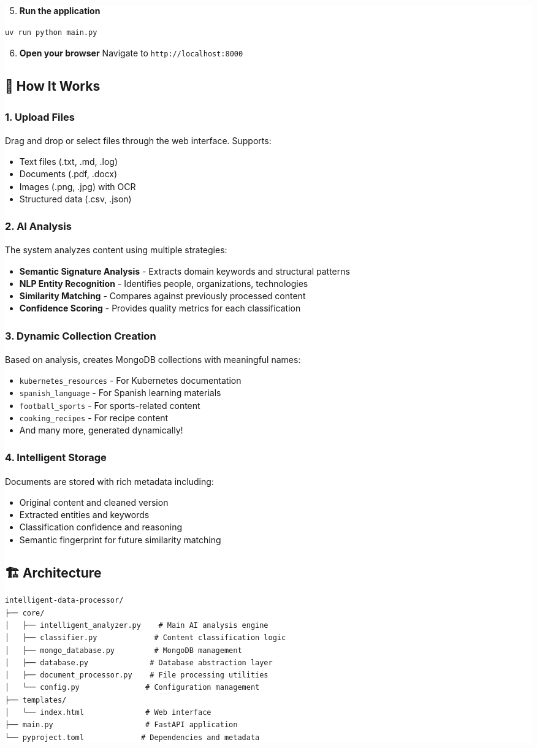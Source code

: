 5. **Run the application**
```bash
uv run python main.py
```

6. **Open your browser**
Navigate to `http://localhost:8000`

## 🎯 How It Works

### 1. **Upload Files**
Drag and drop or select files through the web interface. Supports:
- Text files (.txt, .md, .log)
- Documents (.pdf, .docx)
- Images (.png, .jpg) with OCR
- Structured data (.csv, .json)

### 2. **AI Analysis**
The system analyzes content using multiple strategies:
- **Semantic Signature Analysis** - Extracts domain keywords and structural patterns
- **NLP Entity Recognition** - Identifies people, organizations, technologies
- **Similarity Matching** - Compares against previously processed content
- **Confidence Scoring** - Provides quality metrics for each classification

### 3. **Dynamic Collection Creation**
Based on analysis, creates MongoDB collections with meaningful names:
- `kubernetes_resources` - For Kubernetes documentation
- `spanish_language` - For Spanish learning materials
- `football_sports` - For sports-related content
- `cooking_recipes` - For recipe content
- And many more, generated dynamically!

### 4. **Intelligent Storage**
Documents are stored with rich metadata including:
- Original content and cleaned version
- Extracted entities and keywords
- Classification confidence and reasoning
- Semantic fingerprint for future similarity matching

## 🏗️ Architecture

```
intelligent-data-processor/
├── core/
│   ├── intelligent_analyzer.py    # Main AI analysis engine
│   ├── classifier.py             # Content classification logic
│   ├── mongo_database.py         # MongoDB management
│   ├── database.py              # Database abstraction layer
│   ├── document_processor.py    # File processing utilities
│   └── config.py               # Configuration management
├── templates/
│   └── index.html              # Web interface
├── main.py                     # FastAPI application
└── pyproject.toml             # Dependencies and metadata
```
